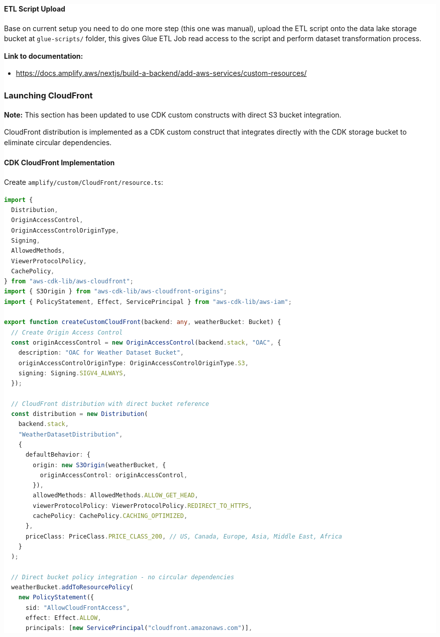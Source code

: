 
#### ETL Script Upload

Base on current setup you need to do one more step (this one was manual), upload the ETL script onto the data lake storage bucket at `glue-scripts/` folder, this gives Glue ETL Job read access to the script and perform dataset transformation process.

**Link to documentation:**

- https://docs.amplify.aws/nextjs/build-a-backend/add-aws-services/custom-resources/

### Launching CloudFront

**Note:** This section has been updated to use CDK custom constructs with direct S3 bucket integration.

CloudFront distribution is implemented as a CDK custom construct that integrates directly with the CDK storage bucket to eliminate circular dependencies.

#### CDK CloudFront Implementation

Create `amplify/custom/CloudFront/resource.ts`:

```typescript
import {
  Distribution,
  OriginAccessControl,
  OriginAccessControlOriginType,
  Signing,
  AllowedMethods,
  ViewerProtocolPolicy,
  CachePolicy,
} from "aws-cdk-lib/aws-cloudfront";
import { S3Origin } from "aws-cdk-lib/aws-cloudfront-origins";
import { PolicyStatement, Effect, ServicePrincipal } from "aws-cdk-lib/aws-iam";

export function createCustomCloudFront(backend: any, weatherBucket: Bucket) {
  // Create Origin Access Control
  const originAccessControl = new OriginAccessControl(backend.stack, "OAC", {
    description: "OAC for Weather Dataset Bucket",
    originAccessControlOriginType: OriginAccessControlOriginType.S3,
    signing: Signing.SIGV4_ALWAYS,
  });

  // CloudFront distribution with direct bucket reference
  const distribution = new Distribution(
    backend.stack,
    "WeatherDatasetDistribution",
    {
      defaultBehavior: {
        origin: new S3Origin(weatherBucket, {
          originAccessControl: originAccessControl,
        }),
        allowedMethods: AllowedMethods.ALLOW_GET_HEAD,
        viewerProtocolPolicy: ViewerProtocolPolicy.REDIRECT_TO_HTTPS,
        cachePolicy: CachePolicy.CACHING_OPTIMIZED,
      },
      priceClass: PriceClass.PRICE_CLASS_200, // US, Canada, Europe, Asia, Middle East, Africa
    }
  );

  // Direct bucket policy integration - no circular dependencies
  weatherBucket.addToResourcePolicy(
    new PolicyStatement({
      sid: "AllowCloudFrontAccess",
      effect: Effect.ALLOW,
      principals: [new ServicePrincipal("cloudfront.amazonaws.com")],
```